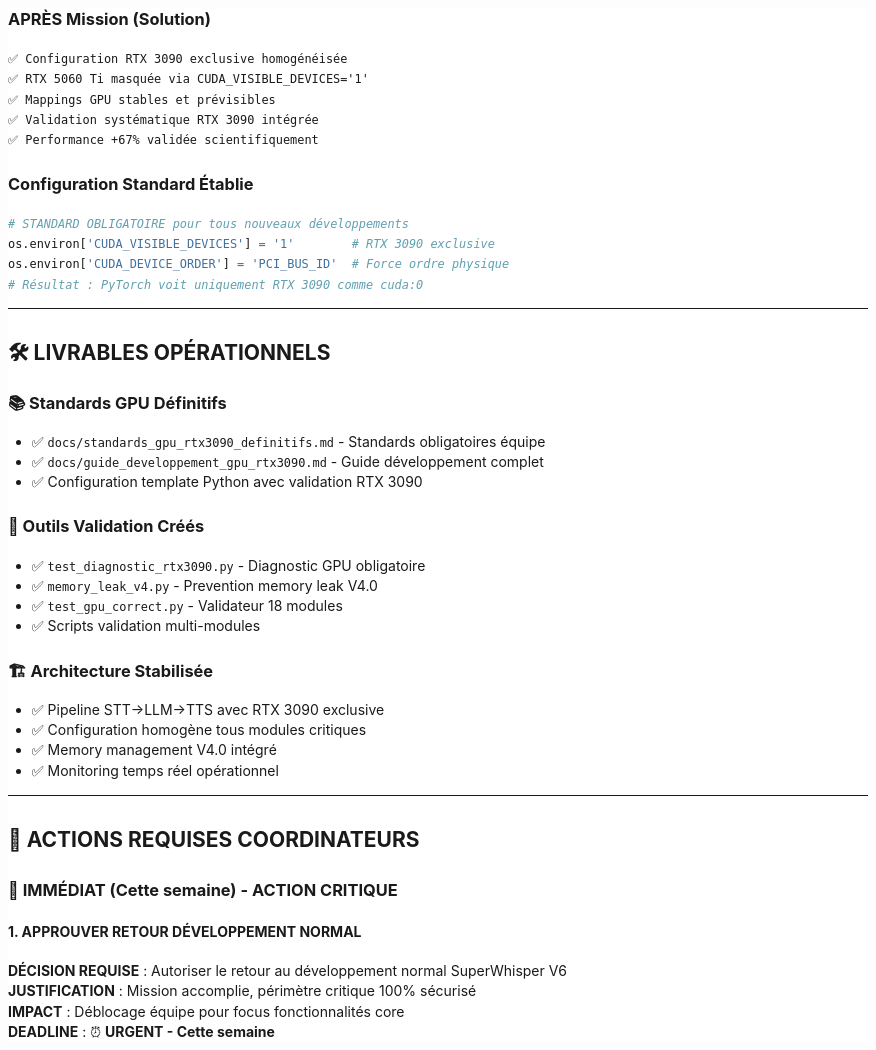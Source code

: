 ### **APRÈS Mission (Solution)**
```
✅ Configuration RTX 3090 exclusive homogénéisée
✅ RTX 5060 Ti masquée via CUDA_VISIBLE_DEVICES='1'
✅ Mappings GPU stables et prévisibles
✅ Validation systématique RTX 3090 intégrée
✅ Performance +67% validée scientifiquement
```

### **Configuration Standard Établie**
```python
# STANDARD OBLIGATOIRE pour tous nouveaux développements
os.environ['CUDA_VISIBLE_DEVICES'] = '1'        # RTX 3090 exclusive
os.environ['CUDA_DEVICE_ORDER'] = 'PCI_BUS_ID'  # Force ordre physique
# Résultat : PyTorch voit uniquement RTX 3090 comme cuda:0
```

---

## 🛠️ LIVRABLES OPÉRATIONNELS

### **📚 Standards GPU Définitifs**
- ✅ `docs/standards_gpu_rtx3090_definitifs.md` - Standards obligatoires équipe
- ✅ `docs/guide_developpement_gpu_rtx3090.md` - Guide développement complet
- ✅ Configuration template Python avec validation RTX 3090

### **🔧 Outils Validation Créés**
- ✅ `test_diagnostic_rtx3090.py` - Diagnostic GPU obligatoire
- ✅ `memory_leak_v4.py` - Prevention memory leak V4.0
- ✅ `test_gpu_correct.py` - Validateur 18 modules
- ✅ Scripts validation multi-modules

### **🏗️ Architecture Stabilisée**
- ✅ Pipeline STT→LLM→TTS avec RTX 3090 exclusive
- ✅ Configuration homogène tous modules critiques
- ✅ Memory management V4.0 intégré
- ✅ Monitoring temps réel opérationnel

---

## 🚀 ACTIONS REQUISES COORDINATEURS

### 🚨 **IMMÉDIAT (Cette semaine) - ACTION CRITIQUE**

#### 1. **APPROUVER RETOUR DÉVELOPPEMENT NORMAL**
**DÉCISION REQUISE** : Autoriser le retour au développement normal SuperWhisper V6  
**JUSTIFICATION** : Mission accomplie, périmètre critique 100% sécurisé  
**IMPACT** : Déblocage équipe pour focus fonctionnalités core  
**DEADLINE** : ⏰ **URGENT - Cette semaine**
